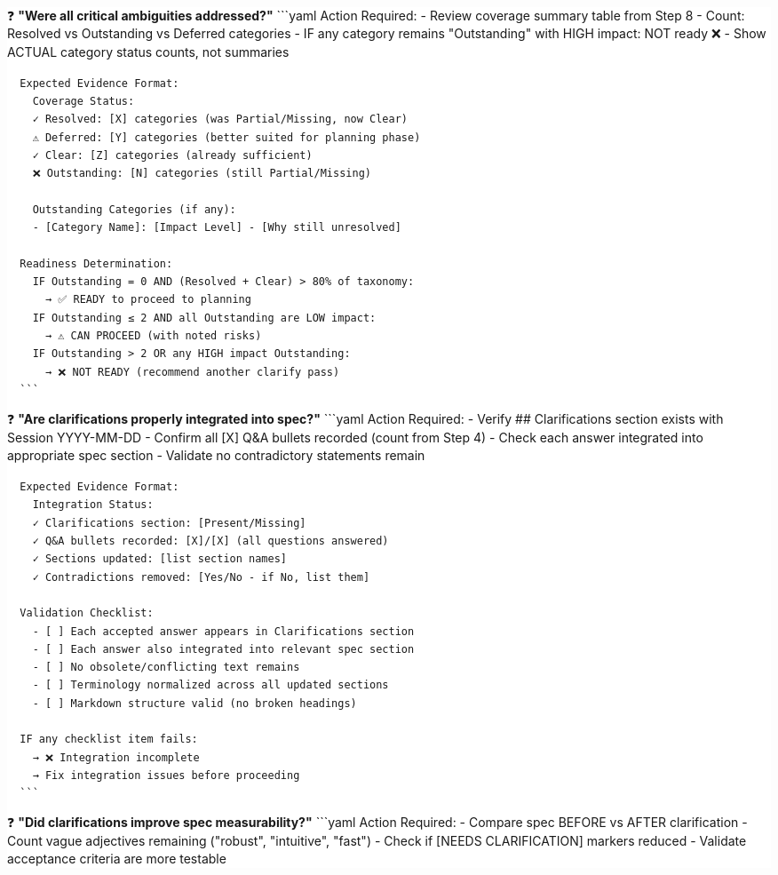    ❓ **"Were all critical ambiguities addressed?"**
      ```yaml
      Action Required:
        - Review coverage summary table from Step 8
        - Count: Resolved vs Outstanding vs Deferred categories
        - IF any category remains "Outstanding" with HIGH impact: NOT ready ❌
        - Show ACTUAL category status counts, not summaries

      Expected Evidence Format:
        Coverage Status:
        ✓ Resolved: [X] categories (was Partial/Missing, now Clear)
        ⚠️ Deferred: [Y] categories (better suited for planning phase)
        ✓ Clear: [Z] categories (already sufficient)
        ❌ Outstanding: [N] categories (still Partial/Missing)

        Outstanding Categories (if any):
        - [Category Name]: [Impact Level] - [Why still unresolved]

      Readiness Determination:
        IF Outstanding = 0 AND (Resolved + Clear) > 80% of taxonomy:
          → ✅ READY to proceed to planning
        IF Outstanding ≤ 2 AND all Outstanding are LOW impact:
          → ⚠️ CAN PROCEED (with noted risks)
        IF Outstanding > 2 OR any HIGH impact Outstanding:
          → ❌ NOT READY (recommend another clarify pass)
      ```

   ❓ **"Are clarifications properly integrated into spec?"**
      ```yaml
      Action Required:
        - Verify ## Clarifications section exists with Session YYYY-MM-DD
        - Confirm all [X] Q&A bullets recorded (count from Step 4)
        - Check each answer integrated into appropriate spec section
        - Validate no contradictory statements remain

      Expected Evidence Format:
        Integration Status:
        ✓ Clarifications section: [Present/Missing]
        ✓ Q&A bullets recorded: [X]/[X] (all questions answered)
        ✓ Sections updated: [list section names]
        ✓ Contradictions removed: [Yes/No - if No, list them]

      Validation Checklist:
        - [ ] Each accepted answer appears in Clarifications section
        - [ ] Each answer also integrated into relevant spec section
        - [ ] No obsolete/conflicting text remains
        - [ ] Terminology normalized across all updated sections
        - [ ] Markdown structure valid (no broken headings)

      IF any checklist item fails:
        → ❌ Integration incomplete
        → Fix integration issues before proceeding
      ```

   ❓ **"Did clarifications improve spec measurability?"**
      ```yaml
      Action Required:
        - Compare spec BEFORE vs AFTER clarification
        - Count vague adjectives remaining ("robust", "intuitive", "fast")
        - Check if [NEEDS CLARIFICATION] markers reduced
        - Validate acceptance criteria are more testable
